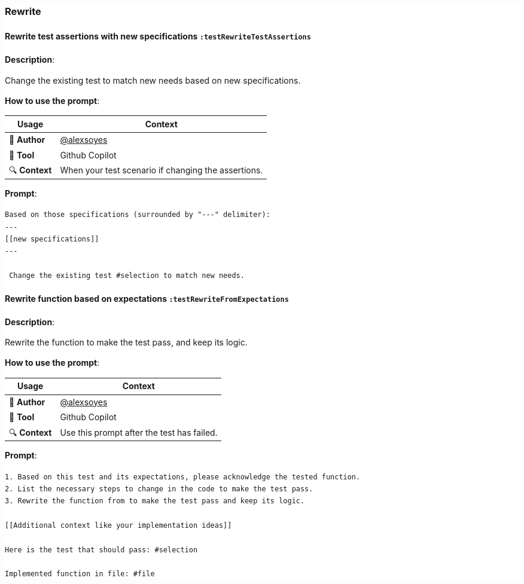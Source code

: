 ### Rewrite

#### Rewrite test assertions with new specifications `:testRewriteTestAssertions`

**Description**:

Change the existing test to match new needs based on new specifications.

**How to use the prompt**:

| Usage                   | Context                                                    |
|-------------------------|------------------------------------------------------------|
| 🚀 **Author**           | [@alexsoyes](https://beacons.ai/alexsoyes)                 |
| 🤖 **Tool**             | Github Copilot                                             |
| 🔍 **Context**          | When your test scenario if changing the assertions.        |

**Prompt**:

```text
Based on those specifications (surrounded by "---" delimiter):
---
[[new specifications]]
---

 Change the existing test #selection to match new needs.
```

#### Rewrite function based on expectations `:testRewriteFromExpectations`

**Description**:

Rewrite the function to make the test pass, and keep its logic.

**How to use the prompt**:

| Usage                   | Context                                                    |
|-------------------------|------------------------------------------------------------|
| 🚀 **Author**           | [@alexsoyes](https://beacons.ai/alexsoyes)                 |
| 🤖 **Tool**             | Github Copilot                                             |
| 🔍 **Context**          | Use this prompt after the test has failed.                 |

**Prompt**:

```text
1. Based on this test and its expectations, please acknowledge the tested function.
2. List the necessary steps to change in the code to make the test pass.
3. Rewrite the function from to make the test pass and keep its logic.

[[Additional context like your implementation ideas]]

Here is the test that should pass: #selection

Implemented function in file: #file
```
